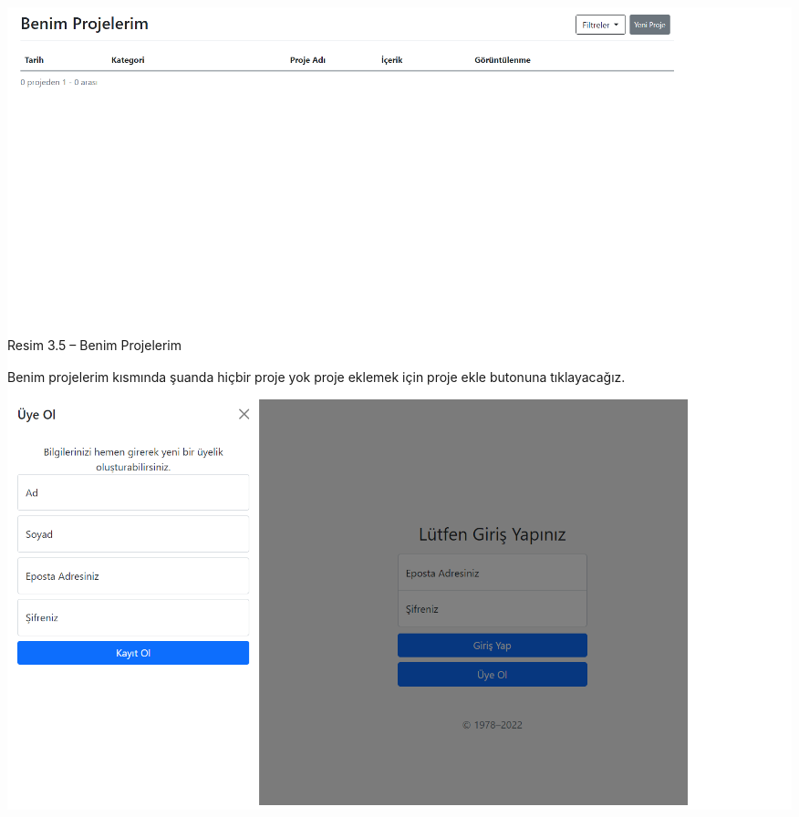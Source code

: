 ![](media/ae7ed847daba6f7f9c35c475b6af2e1f.png)

Resim 3.5 – Benim Projelerim

Benim projelerim kısmında şuanda hiçbir proje yok proje eklemek için proje ekle butonuna tıklayacağız.

![](media/041282ea39d7828f2a590b3a29dc4f2b.png)
